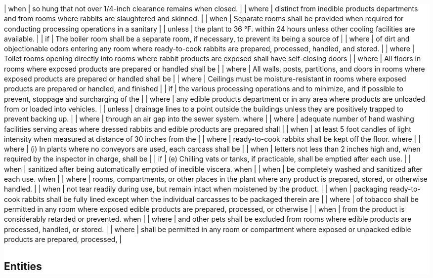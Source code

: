 | when        | so hung that not over 1/4-inch clearance remains when  closed.                                                                     |
| where       | distinct from inedible products departments and from rooms where  rabbits are slaughtered and skinned.                             |
| when        | Separate rooms shall be provided  when required for conducting processing operations in a sanitary                                 |
| unless      | the plant to 36 &#176;F. within 24 hours unless  other cooling facilities are available.                                           |
| if          | The boiler room shall be a separate room,  if necessary, to prevent its being a source of                                          |
| where       | of dirt and objectionable odors entering any room where  ready-to-cook rabbits are prepared, processed, handled, and stored.       |
| where       | Toilet rooms opening directly into rooms  where rabbit products are exposed shall have self-closing doors                          |
| where       | All floors in rooms  where exposed products are prepared or handled shall be                                                       |
| where       | All walls, posts, partitions, and doors in rooms  where exposed products are prepared or handled shall be                          |
| where       | Ceilings must be moisture-resistant in rooms  where exposed products are prepared or handled, and finished                         |
| if          | the various processing operations and to minimize, and if possible to prevent, stoppage and surcharging of the                     |
| where       | any edible products department or in any area where  products are unloaded from or loaded into vehicles.                           |
| unless      | drainage lines to a point outside the buildings unless  they are positively trapped to prevent backing up.                         |
| where       | through an air gap into the sewer system. where                                                                                    |
| where       | adequate number of hand washing facilities serving areas where dressed rabbits and edible products are prepared shall              |
| when        | at least 5 foot candles of light intensity when measured at distance of 30 inches from the                                         |
| where       | ready-to-cook rabbits shall be kept off the floor. where                                                                           |
| where       | (i) In plants  where no conveyors are used, each carcass shall be                                                                  |
| when        | letters not less than 2 inches high and, when required by the inspector in charge, shall be                                        |
| if          | (e) Chilling vats or tanks,  if  practicable, shall be emptied after each use.                                                     |
| when        | sanitized after being automatically emptied of inedible viscera. when                                                              |
| when        | be completely washed and sanitized after each use. when                                                                            |
| where       | rooms, compartments, or other places in the plant where  any product is prepared, stored, or otherwise handled.                    |
| when        | not tear readily during use, but remain intact when  moistened by the product.                                                     |
| when        | packaging ready-to-cook rabbits shall be fully lined except when the individual carcasses to be packaged therein are               |
| where       | of tobacco shall be permitted in any room where exposed edible products are prepared, processed, or otherwise                      |
| when        | from the product is considerably retarded or prevented. when                                                                       |
| where       | and other pets shall be excluded from rooms where  edible products are processed, handled, or stored.                              |
| where       | shall be permitted in any room or compartment where exposed or unpacked edible products are prepared, processed,                   |


## Entities
